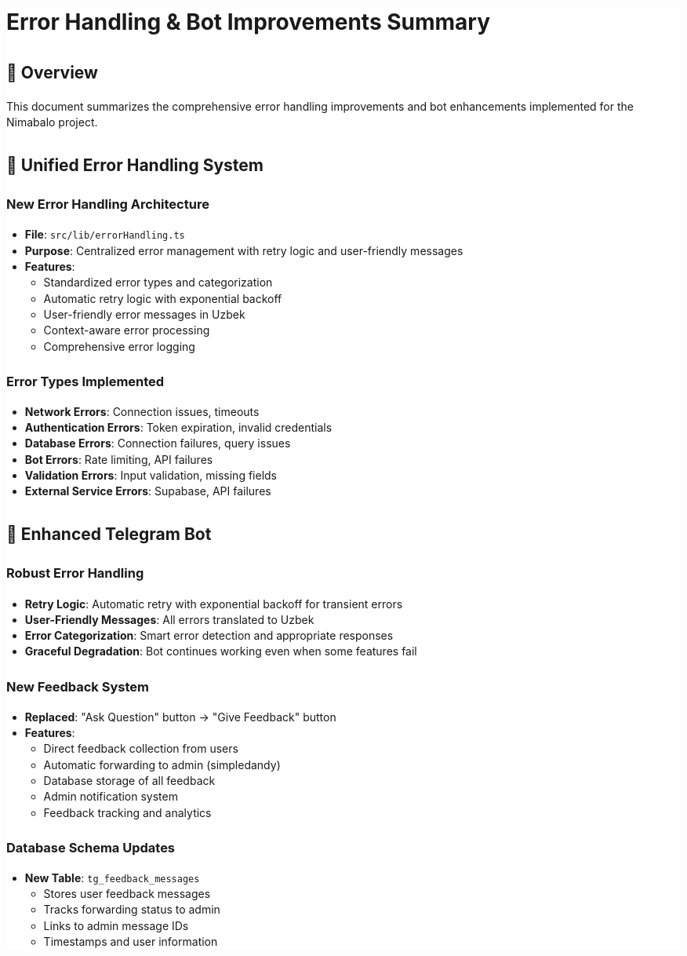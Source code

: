 # Error Handling & Bot Improvements Summary

## 🎯 Overview
This document summarizes the comprehensive error handling improvements and bot enhancements implemented for the Nimabalo project.

## 🔧 Unified Error Handling System

### New Error Handling Architecture
- **File**: `src/lib/errorHandling.ts`
- **Purpose**: Centralized error management with retry logic and user-friendly messages
- **Features**:
  - Standardized error types and categorization
  - Automatic retry logic with exponential backoff
  - User-friendly error messages in Uzbek
  - Context-aware error processing
  - Comprehensive error logging

### Error Types Implemented
- **Network Errors**: Connection issues, timeouts
- **Authentication Errors**: Token expiration, invalid credentials
- **Database Errors**: Connection failures, query issues
- **Bot Errors**: Rate limiting, API failures
- **Validation Errors**: Input validation, missing fields
- **External Service Errors**: Supabase, API failures

## 🤖 Enhanced Telegram Bot

### Robust Error Handling
- **Retry Logic**: Automatic retry with exponential backoff for transient errors
- **User-Friendly Messages**: All errors translated to Uzbek
- **Error Categorization**: Smart error detection and appropriate responses
- **Graceful Degradation**: Bot continues working even when some features fail

### New Feedback System
- **Replaced**: "Ask Question" button → "Give Feedback" button
- **Features**:
  - Direct feedback collection from users
  - Automatic forwarding to admin (simpledandy)
  - Database storage of all feedback
  - Admin notification system
  - Feedback tracking and analytics

### Database Schema Updates
- **New Table**: `tg_feedback_messages`
  - Stores user feedback messages
  - Tracks forwarding status to admin
  - Links to admin message IDs
  - Timestamps and user information
